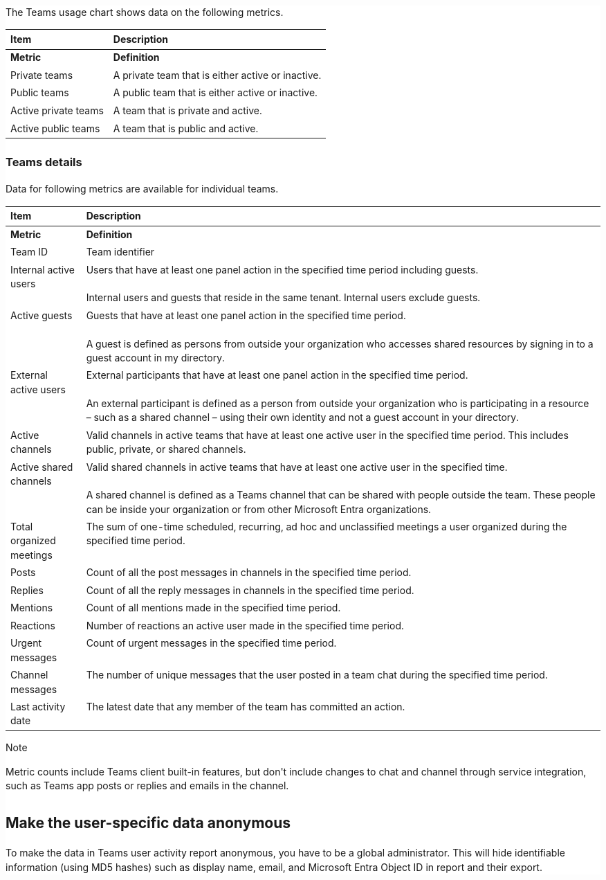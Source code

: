 The Teams usage chart shows data on the following metrics.

|Item|Description|
|:-----|:-----|
|**Metric**|**Definition**|
|Private teams|A private team that is either active or inactive.|
|Public teams|A public team that is either active or inactive.|
|Active private teams|A team that is private and active.|
|Active public teams|A team that is public and active.|

### Teams details

Data for following metrics are available for individual teams.

|Item|Description|
|:-----|:-----|
|**Metric**|**Definition**|
|Team ID|Team identifier|
|Internal active users|Users that have at least one panel action in the specified time period including guests. <br/> <br/> Internal users and guests that reside in the same tenant. Internal users exclude guests.|
|Active guests|Guests that have at least one panel action in the specified time period. <br/> <br/> A guest is defined as persons from outside your organization who accesses shared resources by signing in to a guest account in my directory.|
|External active users|External participants that have at least one panel action in the specified time period.<br/><br/> An external participant is defined as a person from outside your organization who is participating in a resource – such as a shared channel – using their own identity and not a guest account in your directory.|
|Active channels|Valid channels in active teams that have at least one active user in the specified time period. This includes public, private, or shared channels.|
|Active shared channels|Valid shared channels in active teams that have at least one active user in the specified time. <br/> <br/>A shared channel is defined as a Teams channel that can be shared with people outside the team. These people can be inside your organization or from other Microsoft Entra organizations.|
|Total organized meetings|The sum of one-time scheduled, recurring, ad hoc and unclassified meetings a user organized during the specified time period.|
|Posts|Count of all the post messages in channels in the specified time period.|
|Replies|Count of all the reply messages in channels in the specified time period.|
|Mentions|Count of all mentions made in the specified time period.|
|Reactions|Number of reactions an active user made in the specified time period.|
|Urgent messages|Count of urgent messages in the specified time period.|
|Channel messages|The number of unique messages that the user posted in a team chat during the specified time period.|
|Last activity date|The latest date that any member of the team has committed an action.|

> [!NOTE]
> Metric counts include Teams client built-in features, but don't include changes to chat and channel through service integration, such as Teams app posts or replies and emails in the channel.

## Make the user-specific data anonymous

To make the data in Teams user activity report anonymous, you have to be a global administrator. This will hide identifiable information (using MD5 hashes) such as display name, email, and Microsoft Entra Object ID in report and their export.
